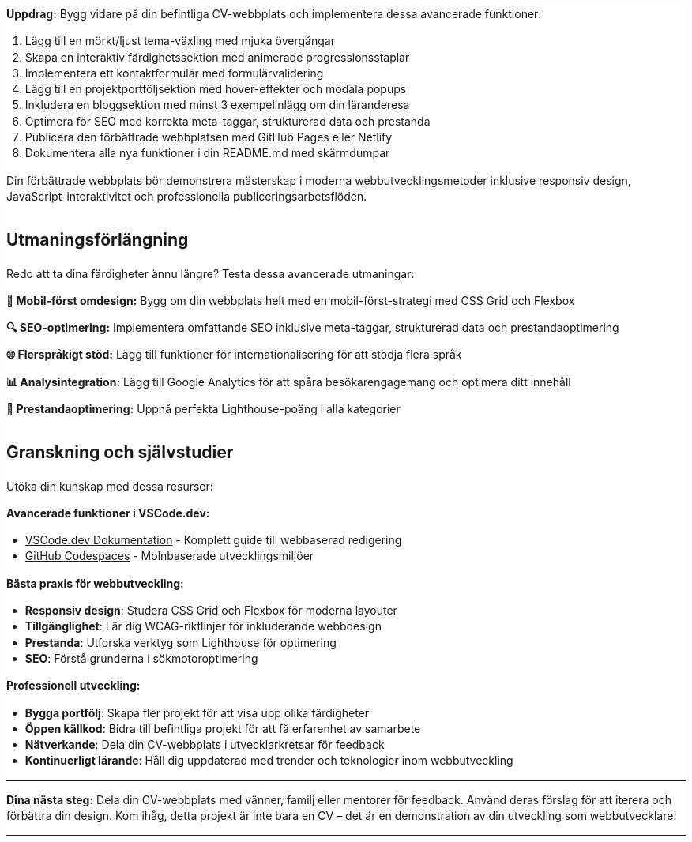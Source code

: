 **Uppdrag:** Bygg vidare på din befintliga CV-webbplats och implementera dessa avancerade funktioner:
1. Lägg till en mörkt/ljust tema-växling med mjuka övergångar
2. Skapa en interaktiv färdighetssektion med animerade progressionsstaplar
3. Implementera ett kontaktformulär med formulärvalidering
4. Lägg till en projektportföljsektion med hover-effekter och modala popups
5. Inkludera en bloggsektion med minst 3 exempelinlägg om din läranderesa
6. Optimera för SEO med korrekta meta-taggar, strukturerad data och prestanda
7. Publicera den förbättrade webbplatsen med GitHub Pages eller Netlify
8. Dokumentera alla nya funktioner i din README.md med skärmdumpar

Din förbättrade webbplats bör demonstrera mästerskap i moderna webbutvecklingsmetoder inklusive responsiv design, JavaScript-interaktivitet och professionella publiceringsarbetsflöden.

## Utmaningsförlängning

Redo att ta dina färdigheter ännu längre? Testa dessa avancerade utmaningar:

**📱 Mobil-först omdesign:** Bygg om din webbplats helt med en mobil-först-strategi med CSS Grid och Flexbox

**🔍 SEO-optimering:** Implementera omfattande SEO inklusive meta-taggar, strukturerad data och prestandaoptimering

**🌐 Flerspråkigt stöd:** Lägg till funktioner för internationalisering för att stödja flera språk

**📊 Analysintegration:** Lägg till Google Analytics för att spåra besökarengagemang och optimera ditt innehåll

**🚀 Prestandaoptimering:** Uppnå perfekta Lighthouse-poäng i alla kategorier

## Granskning och självstudier

Utöka din kunskap med dessa resurser:

**Avancerade funktioner i VSCode.dev:**
- [VSCode.dev Dokumentation](https://code.visualstudio.com/docs/editor/vscode-web?WT.mc_id=academic-0000-alfredodeza) - Komplett guide till webbaserad redigering
- [GitHub Codespaces](https://docs.github.com/en/codespaces) - Molnbaserade utvecklingsmiljöer

**Bästa praxis för webbutveckling:**
- **Responsiv design**: Studera CSS Grid och Flexbox för moderna layouter
- **Tillgänglighet**: Lär dig WCAG-riktlinjer för inkluderande webbdesign  
- **Prestanda**: Utforska verktyg som Lighthouse för optimering  
- **SEO**: Förstå grunderna i sökmotoroptimering  

**Professionell utveckling:**  
- **Bygga portfölj**: Skapa fler projekt för att visa upp olika färdigheter  
- **Öppen källkod**: Bidra till befintliga projekt för att få erfarenhet av samarbete  
- **Nätverkande**: Dela din CV-webbplats i utvecklarkretsar för feedback  
- **Kontinuerligt lärande**: Håll dig uppdaterad med trender och teknologier inom webbutveckling  

---

**Dina nästa steg:** Dela din CV-webbplats med vänner, familj eller mentorer för feedback. Använd deras förslag för att iterera och förbättra din design. Kom ihåg, detta projekt är inte bara en CV – det är en demonstration av din utveckling som webbutvecklare!

---